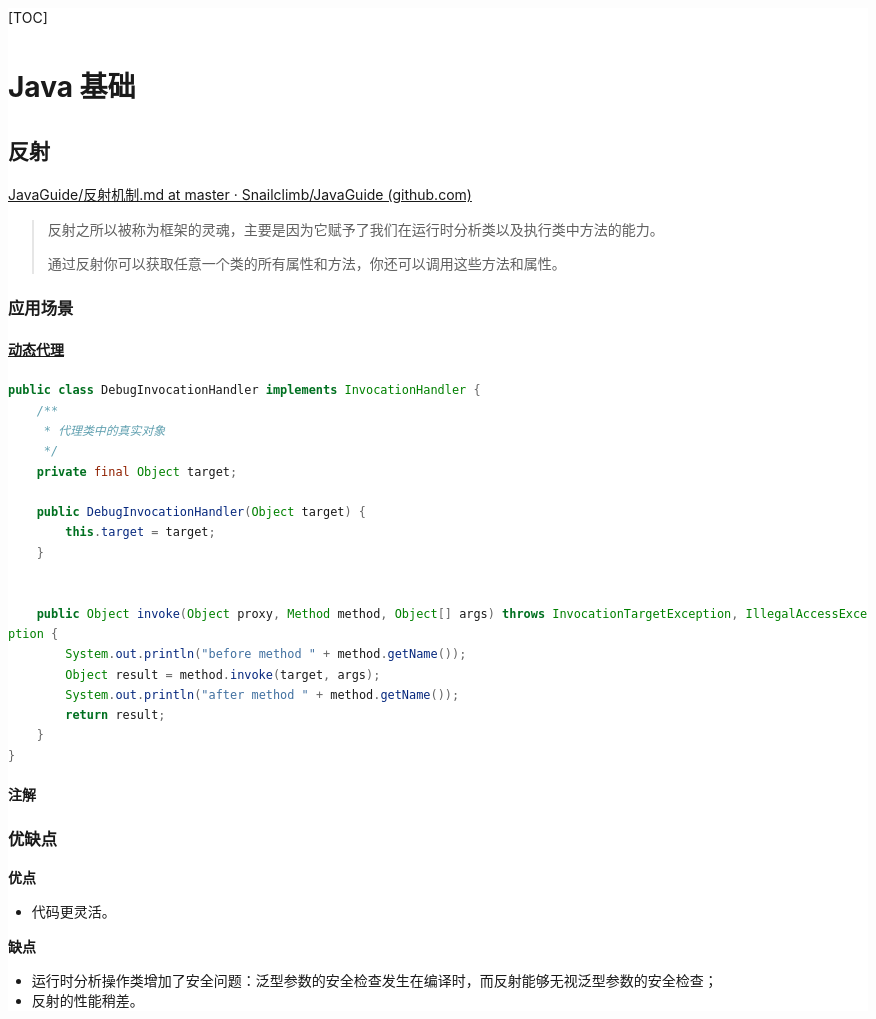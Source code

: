 [TOC]



# Java 基础

## 反射

[JavaGuide/反射机制.md at master · Snailclimb/JavaGuide (github.com)](https://github.com/Snailclimb/JavaGuide/blob/master/docs/java/basis/反射机制.md)

> 反射之所以被称为框架的灵魂，主要是因为它赋予了我们在运行时分析类以及执行类中方法的能力。
>
> 通过反射你可以获取任意一个类的所有属性和方法，你还可以调用这些方法和属性。

### 应用场景

#### [动态代理](../DesignPatterns/README.md#dynamic-proxy)
``` java
public class DebugInvocationHandler implements InvocationHandler {
    /**
     * 代理类中的真实对象
     */
    private final Object target;

    public DebugInvocationHandler(Object target) {
        this.target = target;
    }


    public Object invoke(Object proxy, Method method, Object[] args) throws InvocationTargetException, IllegalAccessException {
        System.out.println("before method " + method.getName());
        Object result = method.invoke(target, args);
        System.out.println("after method " + method.getName());
        return result;
    }
}
```

#### 注解



### 优缺点

**优点**

- 代码更灵活。

**缺点**

- 运行时分析操作类增加了安全问题：泛型参数的安全检查发生在编译时，而反射能够无视泛型参数的安全检查；
- 反射的性能稍差。
